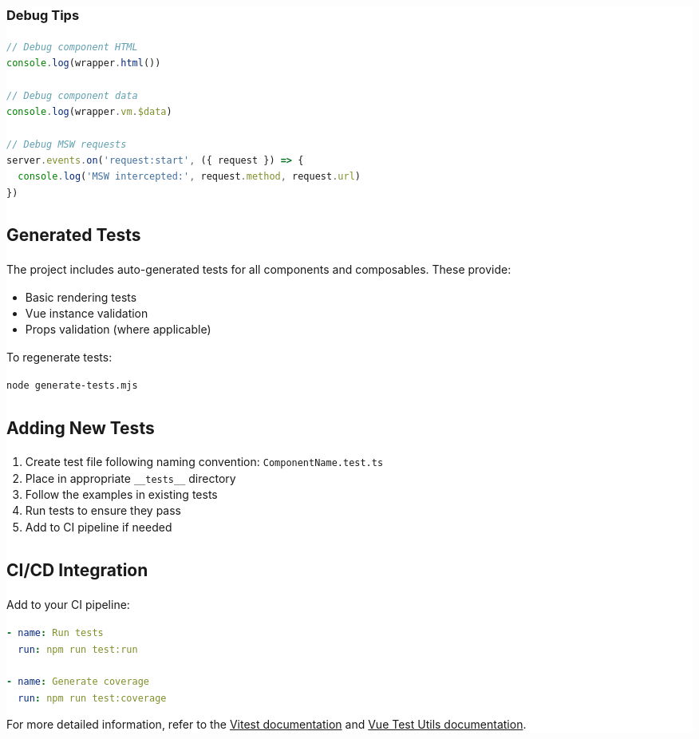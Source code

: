 ### Debug Tips

```typescript
// Debug component HTML
console.log(wrapper.html())

// Debug component data
console.log(wrapper.vm.$data)

// Debug MSW requests
server.events.on('request:start', ({ request }) => {
  console.log('MSW intercepted:', request.method, request.url)
})
```

## Generated Tests

The project includes auto-generated tests for all components and composables. These provide:

- Basic rendering tests
- Vue instance validation
- Props validation (where applicable)

To regenerate tests:

```bash
node generate-tests.mjs
```

## Adding New Tests

1. Create test file following naming convention: `ComponentName.test.ts`
2. Place in appropriate `__tests__` directory
3. Follow the examples in existing tests
4. Run tests to ensure they pass
5. Add to CI pipeline if needed

## CI/CD Integration

Add to your CI pipeline:

```yaml
- name: Run tests
  run: npm run test:run

- name: Generate coverage
  run: npm run test:coverage
```

For more detailed information, refer to the [Vitest documentation](https://vitest.dev/) and [Vue Test Utils documentation](https://test-utils.vuejs.org/).